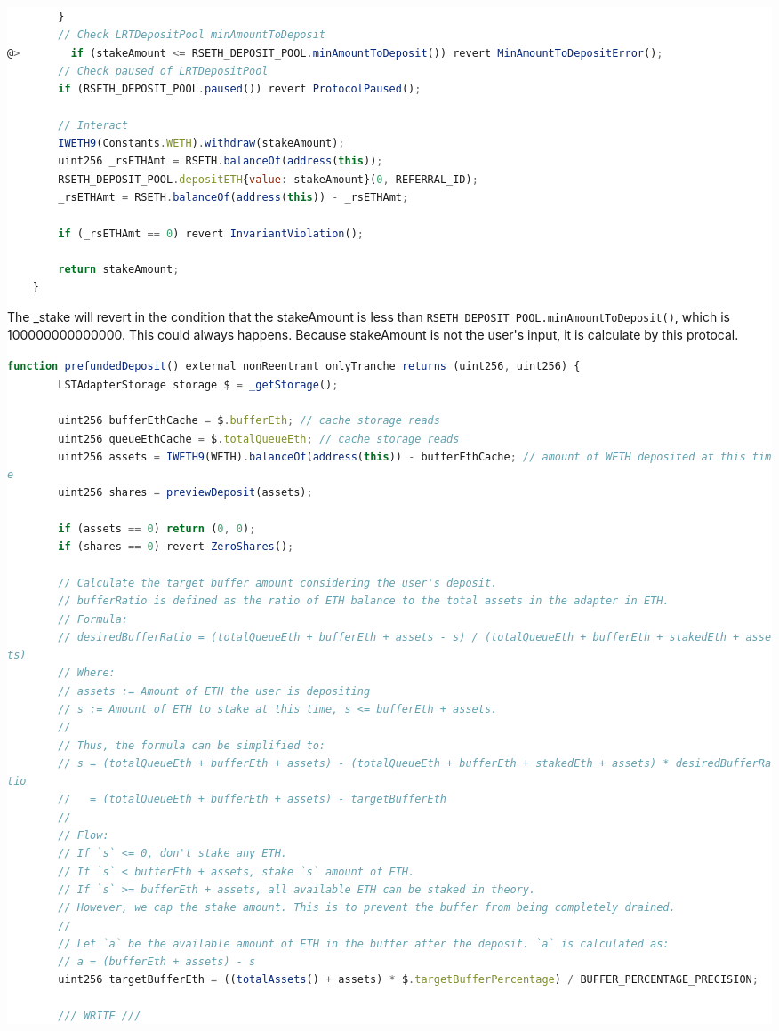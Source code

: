 ```javascript
        }
        // Check LRTDepositPool minAmountToDeposit
@>        if (stakeAmount <= RSETH_DEPOSIT_POOL.minAmountToDeposit()) revert MinAmountToDepositError();
        // Check paused of LRTDepositPool
        if (RSETH_DEPOSIT_POOL.paused()) revert ProtocolPaused();

        // Interact
        IWETH9(Constants.WETH).withdraw(stakeAmount);
        uint256 _rsETHAmt = RSETH.balanceOf(address(this));
        RSETH_DEPOSIT_POOL.depositETH{value: stakeAmount}(0, REFERRAL_ID);
        _rsETHAmt = RSETH.balanceOf(address(this)) - _rsETHAmt;

        if (_rsETHAmt == 0) revert InvariantViolation();

        return stakeAmount;
    }
```
The _stake will revert in the condition that the stakeAmount is less than `RSETH_DEPOSIT_POOL.minAmountToDeposit()`, which is 100000000000000. This could always happens. Because stakeAmount is not the user's input, it is calculate by this protocal.
```javascript
function prefundedDeposit() external nonReentrant onlyTranche returns (uint256, uint256) {
        LSTAdapterStorage storage $ = _getStorage();

        uint256 bufferEthCache = $.bufferEth; // cache storage reads
        uint256 queueEthCache = $.totalQueueEth; // cache storage reads
        uint256 assets = IWETH9(WETH).balanceOf(address(this)) - bufferEthCache; // amount of WETH deposited at this time
        uint256 shares = previewDeposit(assets);

        if (assets == 0) return (0, 0);
        if (shares == 0) revert ZeroShares();

        // Calculate the target buffer amount considering the user's deposit.
        // bufferRatio is defined as the ratio of ETH balance to the total assets in the adapter in ETH.
        // Formula:
        // desiredBufferRatio = (totalQueueEth + bufferEth + assets - s) / (totalQueueEth + bufferEth + stakedEth + assets)
        // Where:
        // assets := Amount of ETH the user is depositing
        // s := Amount of ETH to stake at this time, s <= bufferEth + assets.
        //
        // Thus, the formula can be simplified to:
        // s = (totalQueueEth + bufferEth + assets) - (totalQueueEth + bufferEth + stakedEth + assets) * desiredBufferRatio
        //   = (totalQueueEth + bufferEth + assets) - targetBufferEth
        //
        // Flow:
        // If `s` <= 0, don't stake any ETH.
        // If `s` < bufferEth + assets, stake `s` amount of ETH.
        // If `s` >= bufferEth + assets, all available ETH can be staked in theory.
        // However, we cap the stake amount. This is to prevent the buffer from being completely drained.
        //
        // Let `a` be the available amount of ETH in the buffer after the deposit. `a` is calculated as:
        // a = (bufferEth + assets) - s
        uint256 targetBufferEth = ((totalAssets() + assets) * $.targetBufferPercentage) / BUFFER_PERCENTAGE_PRECISION;

        /// WRITE ///
```